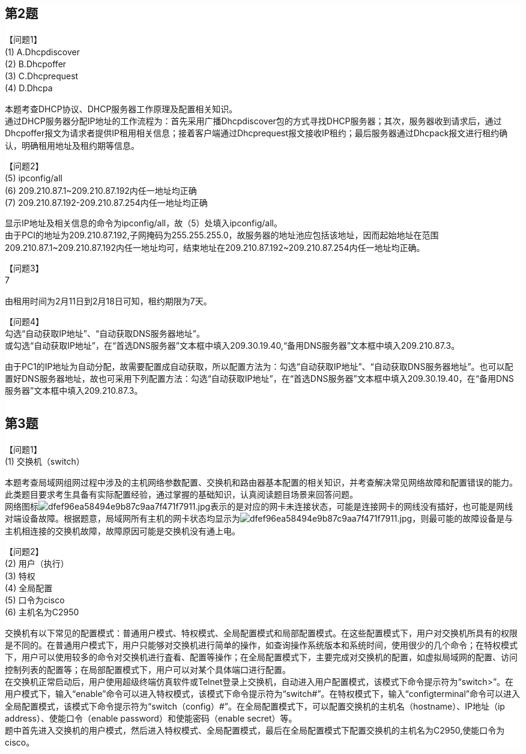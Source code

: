 
## 第2题 ##

【问题1】  
(1) A.Dhcpdiscover  
(2) B.Dhcpoffer  
(3) C.Dhcprequest  
(4) D.Dhcpa  
  
本题考查DHCP协议、DHCP服务器工作原理及配置相关知识。  
通过DHCP服务器分配IP地址的工作流程为：首先采用广播Dhcpdiscover包的方式寻找DHCP服务器；其次，服务器收到请求后，通过Dhcpoffer报文为请求者提供IP租用相关信息；接着客户端通过Dhcprequest报文接收IP租约；最后服务器通过Dhcpack报文进行租约确认，明确租用地址及租约期等信息。  
  
【问题2】  
(5) ipconfig/all  
(6) 209.210.87.1~209.210.87.192内任一地址均正确  
(7) 209.210.87.192-209.210.87.254内任一地址均正确  
  
显示IP地址及相关信息的命令为ipconfig/all，故（5）处填入ipconfig/all。  
由于PCI的地址为209.210.87.192,子网掩码为255.255.255.0，故服务器的地址池应包括该地址，因而起始地址在范围209.210.87.1~209.210.87.192内任一地址均可，结束地址在209.210.87.192~209.210.87.254内任一地址均正确。  
  
【问题3】  
7  
  
由租用时间为2月11日到2月18日可知，租约期限为7天。  
  
【问题4】  
勾选“自动获取IP地址”、“自动获取DNS服务器地址”。  
或勾选“自动获取IP地址”，在“首选DNS服务器”文本框中填入209.30.19.40,“备用DNS服务器”文本框中填入209.210.87.3。  
  
由于PC1的IP地址为自动分配，故需要配置成自动获取，所以配置方法为：勾选“自动获取IP地址”、“自动获取DNS服务器地址”。也可以配置好DNS服务器地址，故也可采用下列配置方法：勾选“自动获取IP地址”，在“首选DNS服务器”文本框中填入209.30.19.40，在“备用DNS服务器”文本框中填入209.210.87.3。  


## 第3题 ##

【问题1】  
(1) 交换机（switch）  
  
本题考查局域网组网过程中涉及的主机网络参数配置、交换机和路由器基本配置的相关知识，并考查解决常见网络故障和配置错误的能力。此类题目要求考生具备有实际配置经验，通过掌握的基础知识，认真阅读题目场景来回答问题。  
网络图标![dfef96ea58494e9b87c9aa7f471f7911.jpg][]表示的是对应的网卡未连接状态，可能是连接网卡的网线没有插好，也可能是网线对端设备故障。根据题意，局域网所有主机的网卡状态均显示为![dfef96ea58494e9b87c9aa7f471f7911.jpg][]，则最可能的故障设备是与主机相连接的交换机故障，故障原因可能是交换机没有通上电。  
  
【问题2】  
(2) 用户（执行）  
(3) 特权  
(4) 全局配置  
(5) 口令为cisco  
(6) 主机名为C2950  
  
交换机有以下常见的配置模式：普通用户模式、特权模式、全局配置模式和局部配置模式。在这些配置模式下，用户对交换机所具有的权限是不同的。在普通用户模式下，用户只能够对交换机进行简单的操作，如查询操作系统版本和系统时间，使用很少的几个命令；在特权模式下，用户可以使用较多的命令对交换机进行査看、配置等操作；在全局配置模式下，主要完成对交换机的配置，如虚拟局域网的配置、访问控制列表的配置等；在局部配置模式下，用户可以对某个具体端口进行配置。  
在交换机正常启动后，用户使用超级终端仿真软件或Telnet登录上交换机，自动进入用户配置模式，该模式下命令提示符为“switch&gt;”。在用户模式下，输入“enable”命令可以进入特权模式，该模式下命令提示符为“switch\#”。在特权模式下，输入“configterminal”命令可以进入全局配置模式，该模式下命令提示符为“switch（config）\#”。在全局配置模式下，可以配置交换机的主机名（hostname）、IP地址（ip address）、使能口令（enable password）和使能密码（enable secret）等。  
题中首先进入交换机的用户模式，然后进入特权模式、全局配置模式，最后在全局配置模式下配置交换机的主机名为C2950,使能口令为cisco。  
  

[dfef96ea58494e9b87c9aa7f471f7911.jpg]: https://www.xkxxkx.cn/file/exam/software/网络管理员/案例/第3题/dfef96ea58494e9b87c9aa7f471f7911.jpg
[92cc9814123a49529d7a5f55efa9b800.jpg]: https://www.xkxxkx.cn/file/exam/software/网络管理员/案例/第5题/92cc9814123a49529d7a5f55efa9b800.jpg
[2eb59e951cc74f90a2c2895238a51994.jpg]: https://www.xkxxkx.cn/file/exam/software/网络管理员/案例/第5题/2eb59e951cc74f90a2c2895238a51994.jpg